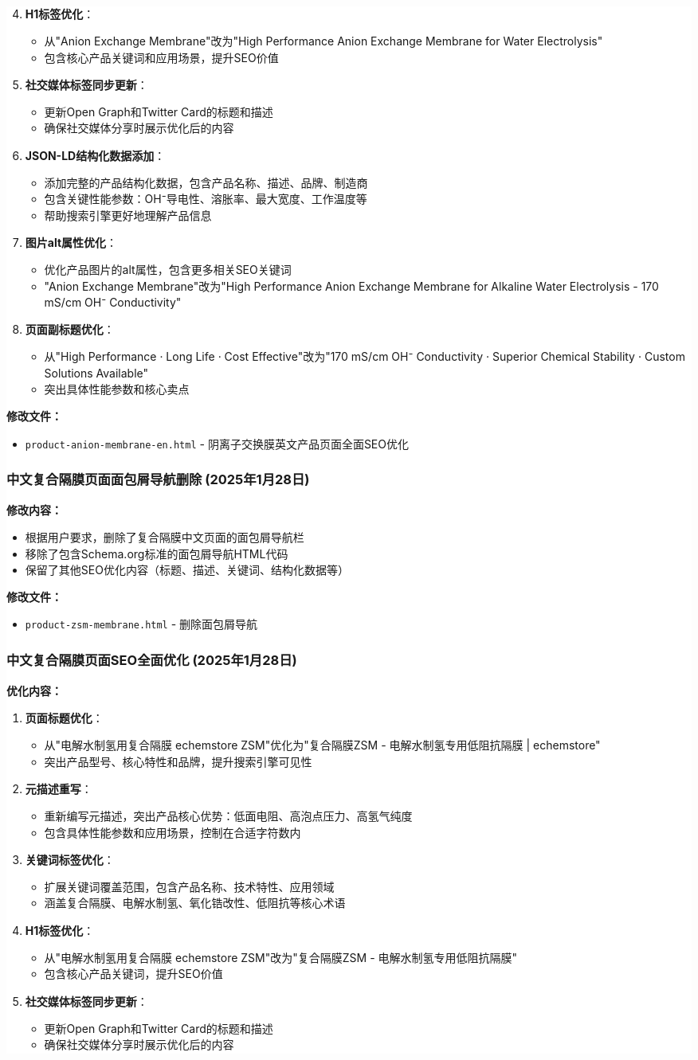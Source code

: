 4. **H1标签优化**：
   - 从"Anion Exchange Membrane"改为"High Performance Anion Exchange Membrane for Water Electrolysis"
   - 包含核心产品关键词和应用场景，提升SEO价值

5. **社交媒体标签同步更新**：
   - 更新Open Graph和Twitter Card的标题和描述
   - 确保社交媒体分享时展示优化后的内容

6. **JSON-LD结构化数据添加**：
   - 添加完整的产品结构化数据，包含产品名称、描述、品牌、制造商
   - 包含关键性能参数：OH⁻导电性、溶胀率、最大宽度、工作温度等
   - 帮助搜索引擎更好地理解产品信息

7. **图片alt属性优化**：
   - 优化产品图片的alt属性，包含更多相关SEO关键词
   - "Anion Exchange Membrane"改为"High Performance Anion Exchange Membrane for Alkaline Water Electrolysis - 170 mS/cm OH⁻ Conductivity"

8. **页面副标题优化**：
   - 从"High Performance · Long Life · Cost Effective"改为"170 mS/cm OH⁻ Conductivity · Superior Chemical Stability · Custom Solutions Available"
   - 突出具体性能参数和核心卖点

**修改文件：**
- `product-anion-membrane-en.html` - 阴离子交换膜英文产品页面全面SEO优化

### 中文复合隔膜页面面包屑导航删除 (2025年1月28日)
**修改内容：**
- 根据用户要求，删除了复合隔膜中文页面的面包屑导航栏
- 移除了包含Schema.org标准的面包屑导航HTML代码
- 保留了其他SEO优化内容（标题、描述、关键词、结构化数据等）

**修改文件：**
- `product-zsm-membrane.html` - 删除面包屑导航

### 中文复合隔膜页面SEO全面优化 (2025年1月28日)
**优化内容：**
1. **页面标题优化**：
   - 从"电解水制氢用复合隔膜 echemstore ZSM"优化为"复合隔膜ZSM - 电解水制氢专用低阻抗隔膜 | echemstore"
   - 突出产品型号、核心特性和品牌，提升搜索引擎可见性

2. **元描述重写**：
   - 重新编写元描述，突出产品核心优势：低面电阻、高泡点压力、高氢气纯度
   - 包含具体性能参数和应用场景，控制在合适字符数内

3. **关键词标签优化**：
   - 扩展关键词覆盖范围，包含产品名称、技术特性、应用领域
   - 涵盖复合隔膜、电解水制氢、氧化锆改性、低阻抗等核心术语

4. **H1标签优化**：
   - 从"电解水制氢用复合隔膜 echemstore ZSM"改为"复合隔膜ZSM - 电解水制氢专用低阻抗隔膜"
   - 包含核心产品关键词，提升SEO价值

5. **社交媒体标签同步更新**：
   - 更新Open Graph和Twitter Card的标题和描述
   - 确保社交媒体分享时展示优化后的内容
